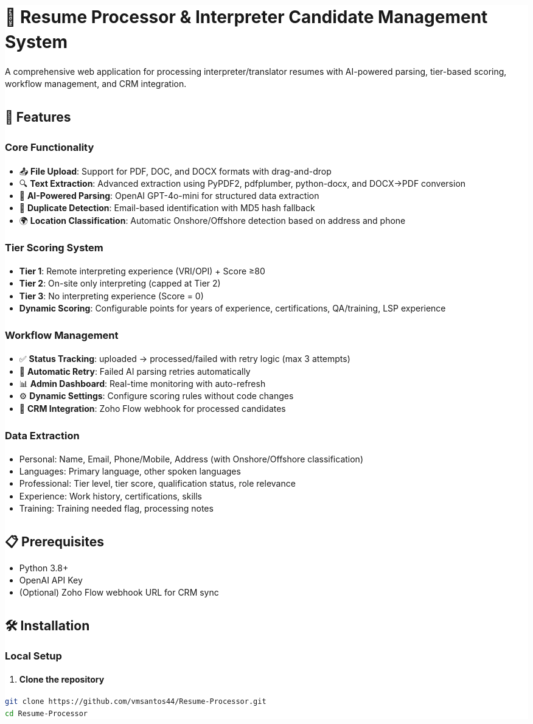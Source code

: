 # 📄 Resume Processor & Interpreter Candidate Management System

A comprehensive web application for processing interpreter/translator resumes with AI-powered parsing, tier-based scoring, workflow management, and CRM integration.

## 🚀 Features

### Core Functionality
- 📤 **File Upload**: Support for PDF, DOC, and DOCX formats with drag-and-drop
- 🔍 **Text Extraction**: Advanced extraction using PyPDF2, pdfplumber, python-docx, and DOCX→PDF conversion
- 🤖 **AI-Powered Parsing**: OpenAI GPT-4o-mini for structured data extraction
- 🚫 **Duplicate Detection**: Email-based identification with MD5 hash fallback
- 🌍 **Location Classification**: Automatic Onshore/Offshore detection based on address and phone

### Tier Scoring System
- **Tier 1**: Remote interpreting experience (VRI/OPI) + Score ≥80
- **Tier 2**: On-site only interpreting (capped at Tier 2)
- **Tier 3**: No interpreting experience (Score = 0)
- **Dynamic Scoring**: Configurable points for years of experience, certifications, QA/training, LSP experience

### Workflow Management
- ✅ **Status Tracking**: uploaded → processed/failed with retry logic (max 3 attempts)
- 🔄 **Automatic Retry**: Failed AI parsing retries automatically
- 📊 **Admin Dashboard**: Real-time monitoring with auto-refresh
- ⚙️ **Dynamic Settings**: Configure scoring rules without code changes
- 🔗 **CRM Integration**: Zoho Flow webhook for processed candidates

### Data Extraction
- Personal: Name, Email, Phone/Mobile, Address (with Onshore/Offshore classification)
- Languages: Primary language, other spoken languages
- Professional: Tier level, tier score, qualification status, role relevance
- Experience: Work history, certifications, skills
- Training: Training needed flag, processing notes

## 📋 Prerequisites

- Python 3.8+
- OpenAI API Key
- (Optional) Zoho Flow webhook URL for CRM sync

## 🛠️ Installation

### Local Setup

1. **Clone the repository**
```bash
git clone https://github.com/vmsantos44/Resume-Processor.git
cd Resume-Processor
```
